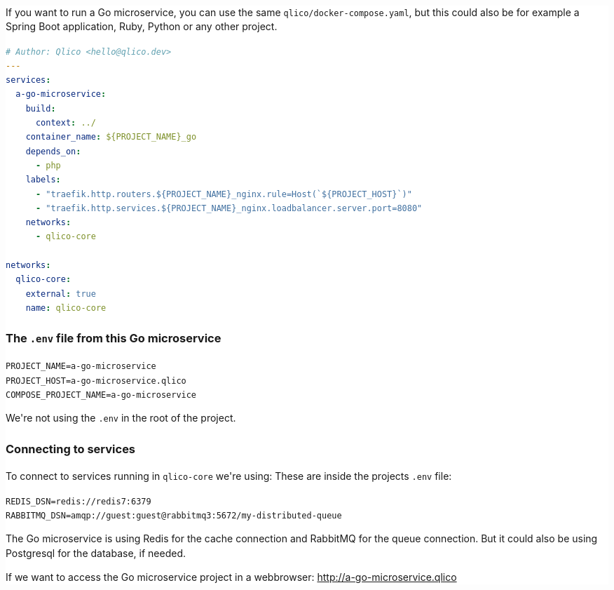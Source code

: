 If you want to run a Go microservice, you can use the
same `qlico/docker-compose.yaml`, but this could also be for example a Spring
Boot application, Ruby, Python or any other project.

```yaml title="a-go-microservice/qlico/docker-compose.yaml"
# Author: Qlico <hello@qlico.dev>
---
services:
  a-go-microservice:
    build:
      context: ../
    container_name: ${PROJECT_NAME}_go
    depends_on:
      - php
    labels:
      - "traefik.http.routers.${PROJECT_NAME}_nginx.rule=Host(`${PROJECT_HOST}`)"
      - "traefik.http.services.${PROJECT_NAME}_nginx.loadbalancer.server.port=8080"
    networks:
      - qlico-core

networks:
  qlico-core:
    external: true
    name: qlico-core
```

### The `.env` file from this Go microservice

```shell title="a-go-microservice/qlico/.env"
PROJECT_NAME=a-go-microservice
PROJECT_HOST=a-go-microservice.qlico
COMPOSE_PROJECT_NAME=a-go-microservice
```

We're not using the `.env` in the root of the project.

### Connecting to services

To connect to services running in `qlico-core` we're using:
These are inside the projects `.env` file:


```shell title="a-go-microservice/.env"
REDIS_DSN=redis://redis7:6379
RABBITMQ_DSN=amqp://guest:guest@rabbitmq3:5672/my-distributed-queue
```

The Go microservice is using Redis for the cache connection and RabbitMQ for the
queue connection. But it could also be using Postgresql for the database, if needed.

If we want to access the Go microservice project in a
webbrowser: http://a-go-microservice.qlico
